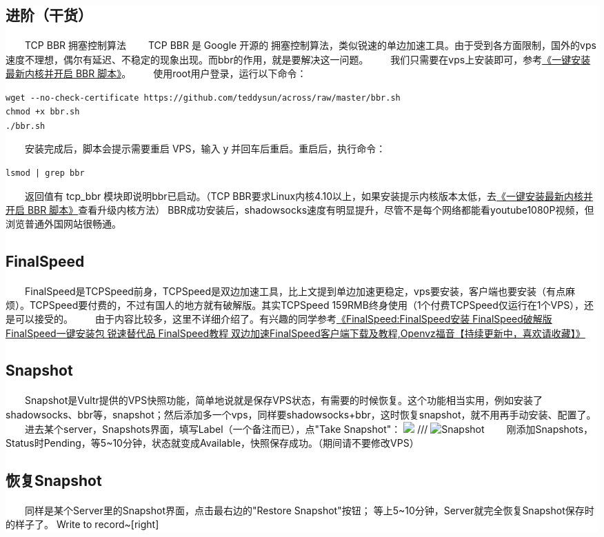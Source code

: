 ## 进阶（干货）
&emsp;&emsp;TCP BBR 拥塞控制算法
&emsp;&emsp;TCP BBR 是 Google 开源的 拥塞控制算法，类似锐速的单边加速工具。由于受到各方面限制，国外的vps速度不理想，偶尔有延迟、不稳定的现象出现。而bbr的作用，就是要解决这一问题。
&emsp;&emsp;我们只需要在vps上安装即可，参考[《一键安装最新内核并开启 BBR 脚本》](https://teddysun.com/489.html)。
&emsp;&emsp;使用root用户登录，运行以下命令：

```
wget --no-check-certificate https://github.com/teddysun/across/raw/master/bbr.sh
chmod +x bbr.sh
./bbr.sh
```
&emsp;&emsp;安装完成后，脚本会提示需要重启 VPS，输入 y 并回车后重启。重启后，执行命令：

```
lsmod | grep bbr
```
&emsp;&emsp;返回值有 tcp_bbr 模块即说明bbr已启动。（TCP BBR要求Linux内核4.10以上，如果安装提示内核版本太低，去[《一键安装最新内核并开启 BBR 脚本》](https://teddysun.com/489.html)查看升级内核方法）
BBR成功安装后，shadowsocks速度有明显提升，尽管不是每个网络都能看youtube1080P视频，但浏览普通外国网站很畅通。
 
## FinalSpeed
&emsp;&emsp;FinalSpeed是TCPSpeed前身，TCPSpeed是双边加速工具，比上文提到单边加速更稳定，vps要安装，客户端也要安装（有点麻烦）。TCPSpeed要付费的，不过有国人的地方就有破解版。其实TCPSpeed 159RMB终身使用（1个付费TCPSpeed仅运行在1个VPS），还是可以接受的。
&emsp;&emsp;由于内容比较多，这里不详细介绍了。有兴趣的同学参考[《FinalSpeed:FinalSpeed安装 FinalSpeed破解版 FinalSpeed一键安装包 锐速替代品 FinalSpeed教程 双边加速FinalSpeed客户端下载及教程,Openvz福音【持续更新中，喜欢请收藏】》](http://www.vpsdx.com/912.html)

## Snapshot
&emsp;&emsp;Snapshot是Vultr提供的VPS快照功能，简单地说就是保存VPS状态，有需要的时候恢复。这个功能相当实用，例如安装了shadowsocks、bbr等，snapshot；然后添加多一个vps，同样要shadowsocks+bbr，这时恢复snapshot，就不用再手动安装、配置了。
&emsp;&emsp;进去某个server，Snapshots界面，填写Label（一个备注而已），点"Take Snapshot"：
![](https://vkceyugu.cdn.bspapp.com/VKCEYUGU-imgbed/e93cc7ad-a02f-47fb-961b-28993462ea55.png)
/// ![Snapshot](https://link.gimhoy.com/sharepoint/aHR0cHM6Ly92ZXJuYWxsb3ZlLW15LnNoYXJlcG9pbnQuY29tLzppOi9nL3BlcnNvbmFsL3ZlcmFub19iZXN1bm55X3RvcC9FUTNEQ19UN19GRlBnMjlkaDFMMmJKOEJmbUxBcUJ1cHhiLTZYa0ljQ0VmV2JBP2U9NkhnZ2pu.jpg)
&emsp;&emsp;刚添加Snapshots，Status时Pending，等5~10分钟，状态就变成Available，快照保存成功。（期间请不要修改VPS）
 
## 恢复Snapshot
&emsp;&emsp;同样是某个Server里的Snapshot界面，点击最右边的"Restore Snapshot"按钮；
等上5~10分钟，Server就完全恢复Snapshot保存时的样子了。
Write to record~[right]